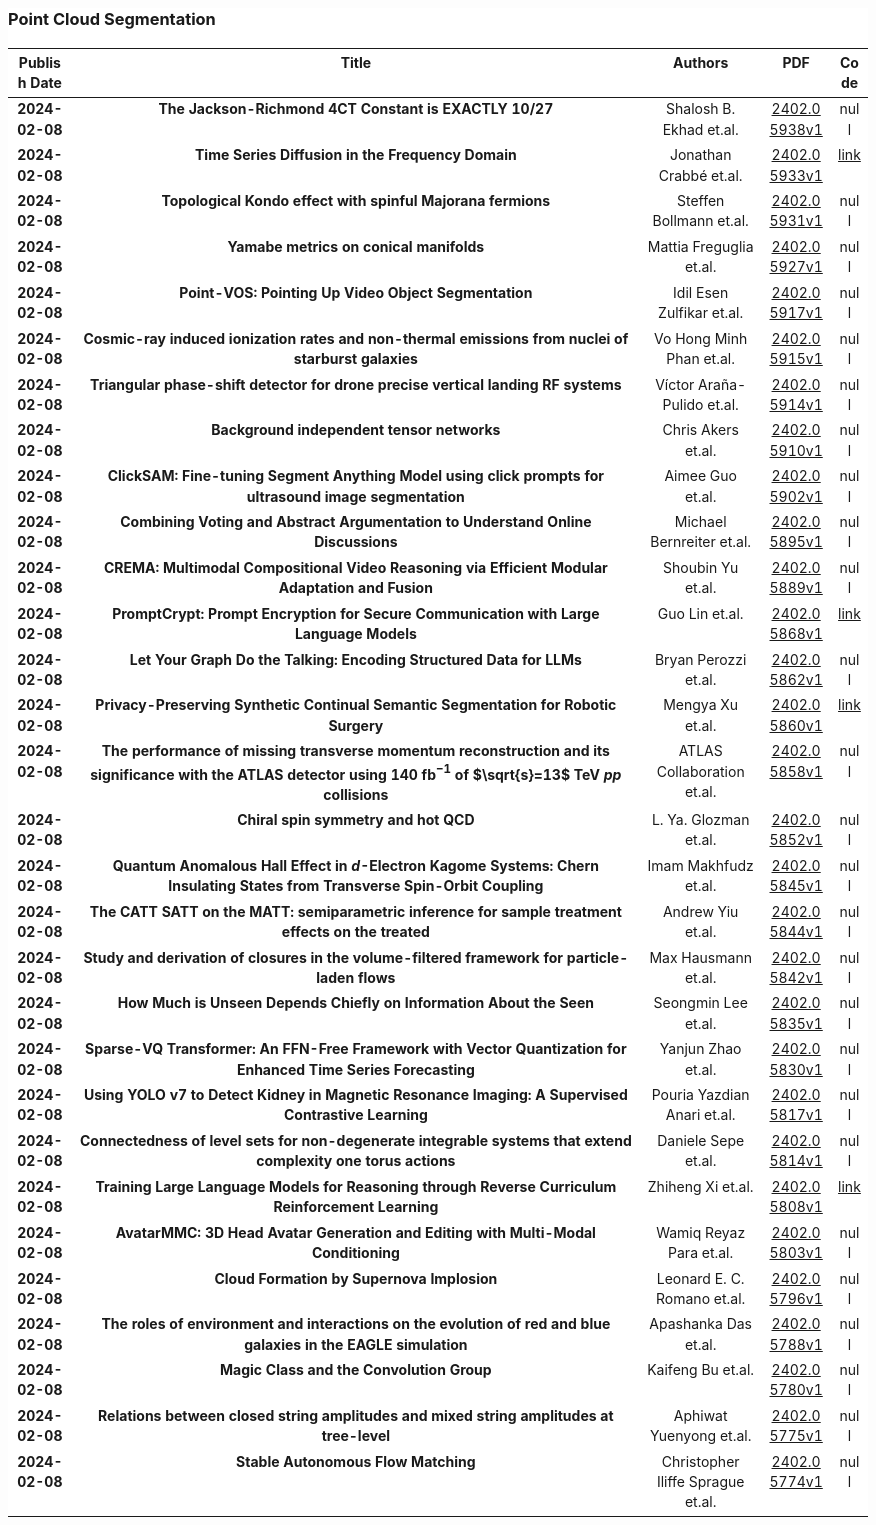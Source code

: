 ### Point Cloud Segmentation
|Publish Date|Title|Authors|PDF|Code|
| :---: | :---: | :---: | :---: | :---: |
|**2024-02-08**|**The Jackson-Richmond 4CT Constant is EXACTLY 10/27**|Shalosh B. Ekhad et.al.|[2402.05938v1](http://arxiv.org/abs/2402.05938v1)|null|
|**2024-02-08**|**Time Series Diffusion in the Frequency Domain**|Jonathan Crabbé et.al.|[2402.05933v1](http://arxiv.org/abs/2402.05933v1)|[link](https://github.com/jonathancrabbe/fourierdiffusion)|
|**2024-02-08**|**Topological Kondo effect with spinful Majorana fermions**|Steffen Bollmann et.al.|[2402.05931v1](http://arxiv.org/abs/2402.05931v1)|null|
|**2024-02-08**|**Yamabe metrics on conical manifolds**|Mattia Freguglia et.al.|[2402.05927v1](http://arxiv.org/abs/2402.05927v1)|null|
|**2024-02-08**|**Point-VOS: Pointing Up Video Object Segmentation**|Idil Esen Zulfikar et.al.|[2402.05917v1](http://arxiv.org/abs/2402.05917v1)|null|
|**2024-02-08**|**Cosmic-ray induced ionization rates and non-thermal emissions from nuclei of starburst galaxies**|Vo Hong Minh Phan et.al.|[2402.05915v1](http://arxiv.org/abs/2402.05915v1)|null|
|**2024-02-08**|**Triangular phase-shift detector for drone precise vertical landing RF systems**|Víctor Araña-Pulido et.al.|[2402.05914v1](http://arxiv.org/abs/2402.05914v1)|null|
|**2024-02-08**|**Background independent tensor networks**|Chris Akers et.al.|[2402.05910v1](http://arxiv.org/abs/2402.05910v1)|null|
|**2024-02-08**|**ClickSAM: Fine-tuning Segment Anything Model using click prompts for ultrasound image segmentation**|Aimee Guo et.al.|[2402.05902v1](http://arxiv.org/abs/2402.05902v1)|null|
|**2024-02-08**|**Combining Voting and Abstract Argumentation to Understand Online Discussions**|Michael Bernreiter et.al.|[2402.05895v1](http://arxiv.org/abs/2402.05895v1)|null|
|**2024-02-08**|**CREMA: Multimodal Compositional Video Reasoning via Efficient Modular Adaptation and Fusion**|Shoubin Yu et.al.|[2402.05889v1](http://arxiv.org/abs/2402.05889v1)|null|
|**2024-02-08**|**PromptCrypt: Prompt Encryption for Secure Communication with Large Language Models**|Guo Lin et.al.|[2402.05868v1](http://arxiv.org/abs/2402.05868v1)|[link](https://github.com/agiresearch/promptcrypt)|
|**2024-02-08**|**Let Your Graph Do the Talking: Encoding Structured Data for LLMs**|Bryan Perozzi et.al.|[2402.05862v1](http://arxiv.org/abs/2402.05862v1)|null|
|**2024-02-08**|**Privacy-Preserving Synthetic Continual Semantic Segmentation for Robotic Surgery**|Mengya Xu et.al.|[2402.05860v1](http://arxiv.org/abs/2402.05860v1)|[link](https://github.com/xumengyaamy/synthetic_cat_sd)|
|**2024-02-08**|**The performance of missing transverse momentum reconstruction and its significance with the ATLAS detector using 140 fb$^{-1}$ of $\sqrt{s}=13$ TeV $pp$ collisions**|ATLAS Collaboration et.al.|[2402.05858v1](http://arxiv.org/abs/2402.05858v1)|null|
|**2024-02-08**|**Chiral spin symmetry and hot QCD**|L. Ya. Glozman et.al.|[2402.05852v1](http://arxiv.org/abs/2402.05852v1)|null|
|**2024-02-08**|**Quantum Anomalous Hall Effect in $d$-Electron Kagome Systems: Chern Insulating States from Transverse Spin-Orbit Coupling**|Imam Makhfudz et.al.|[2402.05845v1](http://arxiv.org/abs/2402.05845v1)|null|
|**2024-02-08**|**The CATT SATT on the MATT: semiparametric inference for sample treatment effects on the treated**|Andrew Yiu et.al.|[2402.05844v1](http://arxiv.org/abs/2402.05844v1)|null|
|**2024-02-08**|**Study and derivation of closures in the volume-filtered framework for particle-laden flows**|Max Hausmann et.al.|[2402.05842v1](http://arxiv.org/abs/2402.05842v1)|null|
|**2024-02-08**|**How Much is Unseen Depends Chiefly on Information About the Seen**|Seongmin Lee et.al.|[2402.05835v1](http://arxiv.org/abs/2402.05835v1)|null|
|**2024-02-08**|**Sparse-VQ Transformer: An FFN-Free Framework with Vector Quantization for Enhanced Time Series Forecasting**|Yanjun Zhao et.al.|[2402.05830v1](http://arxiv.org/abs/2402.05830v1)|null|
|**2024-02-08**|**Using YOLO v7 to Detect Kidney in Magnetic Resonance Imaging: A Supervised Contrastive Learning**|Pouria Yazdian Anari et.al.|[2402.05817v1](http://arxiv.org/abs/2402.05817v1)|null|
|**2024-02-08**|**Connectedness of level sets for non-degenerate integrable systems that extend complexity one torus actions**|Daniele Sepe et.al.|[2402.05814v1](http://arxiv.org/abs/2402.05814v1)|null|
|**2024-02-08**|**Training Large Language Models for Reasoning through Reverse Curriculum Reinforcement Learning**|Zhiheng Xi et.al.|[2402.05808v1](http://arxiv.org/abs/2402.05808v1)|[link](https://github.com/woooodyy/llm-reverse-curriculum-rl)|
|**2024-02-08**|**AvatarMMC: 3D Head Avatar Generation and Editing with Multi-Modal Conditioning**|Wamiq Reyaz Para et.al.|[2402.05803v1](http://arxiv.org/abs/2402.05803v1)|null|
|**2024-02-08**|**Cloud Formation by Supernova Implosion**|Leonard E. C. Romano et.al.|[2402.05796v1](http://arxiv.org/abs/2402.05796v1)|null|
|**2024-02-08**|**The roles of environment and interactions on the evolution of red and blue galaxies in the EAGLE simulation**|Apashanka Das et.al.|[2402.05788v1](http://arxiv.org/abs/2402.05788v1)|null|
|**2024-02-08**|**Magic Class and the Convolution Group**|Kaifeng Bu et.al.|[2402.05780v1](http://arxiv.org/abs/2402.05780v1)|null|
|**2024-02-08**|**Relations between closed string amplitudes and mixed string amplitudes at tree-level**|Aphiwat Yuenyong et.al.|[2402.05775v1](http://arxiv.org/abs/2402.05775v1)|null|
|**2024-02-08**|**Stable Autonomous Flow Matching**|Christopher Iliffe Sprague et.al.|[2402.05774v1](http://arxiv.org/abs/2402.05774v1)|null|
